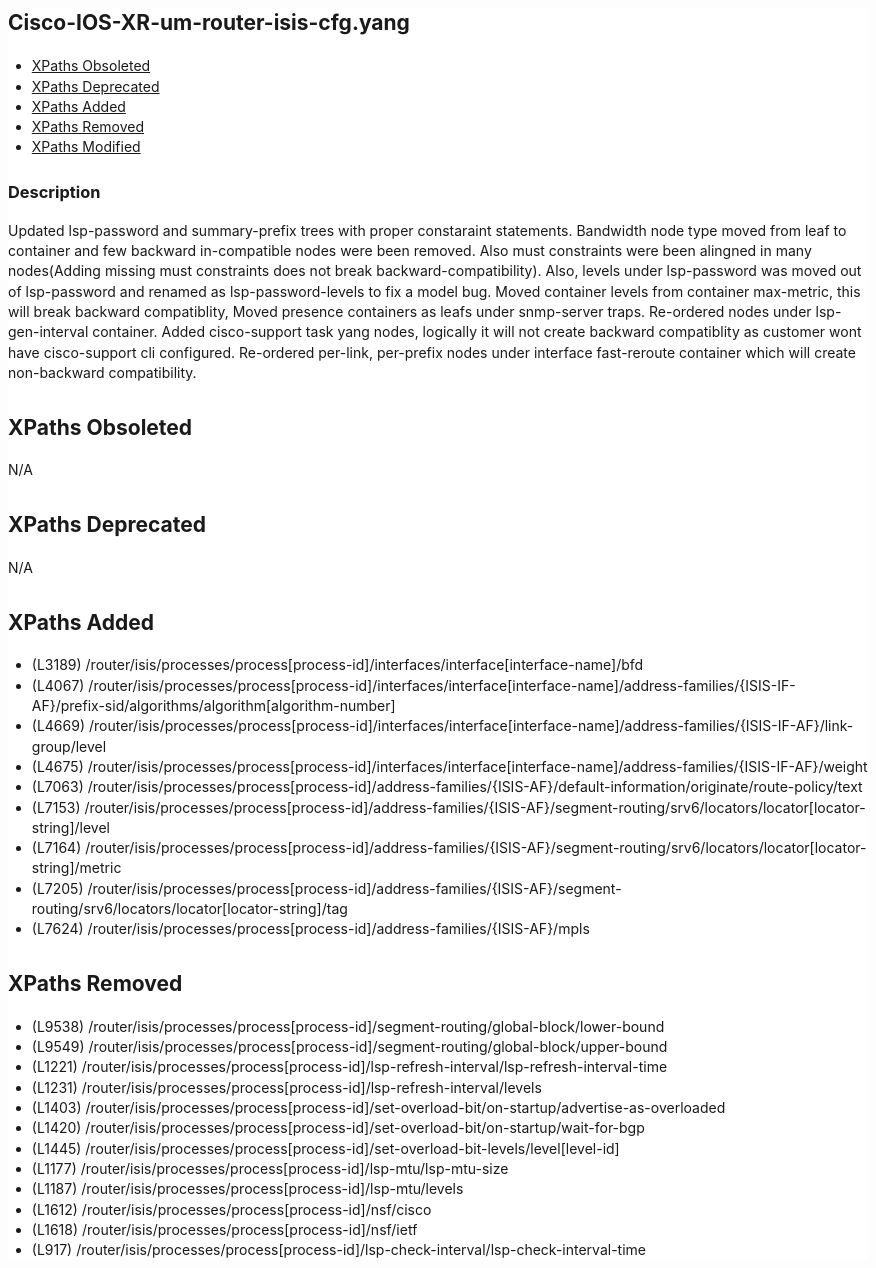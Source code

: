 ## Cisco-IOS-XR-um-router-isis-cfg.yang

- [XPaths Obsoleted](#xpaths-obsoleted)
- [XPaths Deprecated](#xpaths-deprecated)
- [XPaths Added](#xpaths-added)
- [XPaths Removed](#xpaths-removed)
- [XPaths Modified](#xpaths-modified)

### Description

Updated lsp-password and summary-prefix trees with proper constaraint statements. Bandwidth node type moved from leaf to container and few backward in-compatible nodes were been removed. Also must constraints were been alingned in many nodes(Adding missing must constraints does not break backward-compatibility). Also, levels under lsp-password was moved out of lsp-password and renamed as lsp-password-levels to fix a model bug. Moved container levels from container max-metric, this will break backward compatiblity, Moved presence containers as leafs under snmp-server traps. Re-ordered nodes under lsp-gen-interval container. Added cisco-support task yang nodes, logically it will not create backward compatiblity as customer wont have cisco-support cli configured. Re-ordered per-link, per-prefix nodes under interface fast-reroute container which will create non-backward compatibility.

## XPaths Obsoleted

N/A

## XPaths Deprecated

N/A

## XPaths Added

- (L3189)	/router/isis/processes/process[process-id]/interfaces/interface[interface-name]/bfd
- (L4067)	/router/isis/processes/process[process-id]/interfaces/interface[interface-name]/address-families/{ISIS-IF-AF}/prefix-sid/algorithms/algorithm[algorithm-number]
- (L4669)	/router/isis/processes/process[process-id]/interfaces/interface[interface-name]/address-families/{ISIS-IF-AF}/link-group/level
- (L4675)	/router/isis/processes/process[process-id]/interfaces/interface[interface-name]/address-families/{ISIS-IF-AF}/weight
- (L7063)	/router/isis/processes/process[process-id]/address-families/{ISIS-AF}/default-information/originate/route-policy/text
- (L7153)	/router/isis/processes/process[process-id]/address-families/{ISIS-AF}/segment-routing/srv6/locators/locator[locator-string]/level
- (L7164)	/router/isis/processes/process[process-id]/address-families/{ISIS-AF}/segment-routing/srv6/locators/locator[locator-string]/metric
- (L7205)	/router/isis/processes/process[process-id]/address-families/{ISIS-AF}/segment-routing/srv6/locators/locator[locator-string]/tag
- (L7624)	/router/isis/processes/process[process-id]/address-families/{ISIS-AF}/mpls

## XPaths Removed

- (L9538)	/router/isis/processes/process[process-id]/segment-routing/global-block/lower-bound
- (L9549)	/router/isis/processes/process[process-id]/segment-routing/global-block/upper-bound
- (L1221)	/router/isis/processes/process[process-id]/lsp-refresh-interval/lsp-refresh-interval-time
- (L1231)	/router/isis/processes/process[process-id]/lsp-refresh-interval/levels
- (L1403)	/router/isis/processes/process[process-id]/set-overload-bit/on-startup/advertise-as-overloaded
- (L1420)	/router/isis/processes/process[process-id]/set-overload-bit/on-startup/wait-for-bgp
- (L1445)	/router/isis/processes/process[process-id]/set-overload-bit-levels/level[level-id]
- (L1177)	/router/isis/processes/process[process-id]/lsp-mtu/lsp-mtu-size
- (L1187)	/router/isis/processes/process[process-id]/lsp-mtu/levels
- (L1612)	/router/isis/processes/process[process-id]/nsf/cisco
- (L1618)	/router/isis/processes/process[process-id]/nsf/ietf
- (L917)	/router/isis/processes/process[process-id]/lsp-check-interval/lsp-check-interval-time